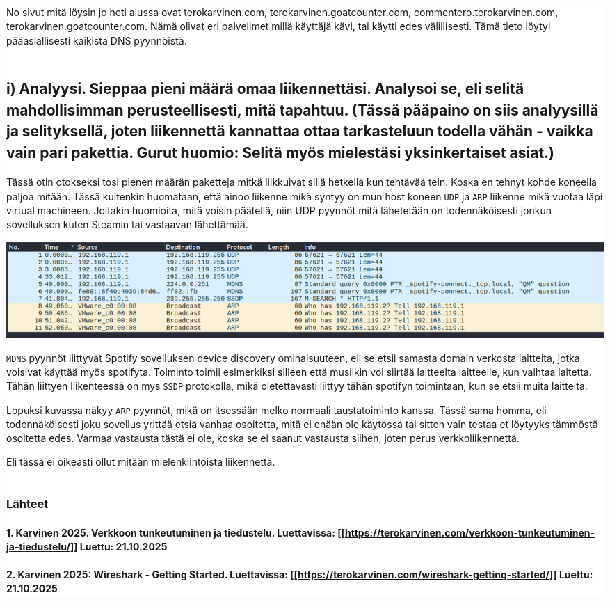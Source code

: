 No sivut mitä löysin jo heti alussa ovat terokarvinen.com, terokarvinen.goatcounter.com, commentero.terokarvinen.com, terokarvinen.goatcounter.com. Nämä olivat eri palvelimet millä käyttäjä kävi, tai käytti edes välillisesti. Tämä tieto löytyi pääasiallisesti kaikista DNS pyynnöistä.

---

## i) Analyysi. Sieppaa pieni määrä omaa liikennettäsi. Analysoi se, eli selitä mahdollisimman perusteellisesti, mitä tapahtuu. (Tässä pääpaino on siis analyysillä ja selityksellä, joten liikennettä kannattaa ottaa tarkasteluun todella vähän - vaikka vain pari pakettia. Gurut huomio: Selitä myös mielestäsi yksinkertaiset asiat.)

Tässä otin otokseksi tosi pienen määrän paketteja mitkä liikkuivat sillä hetkellä kun tehtävää tein. Koska en tehnyt kohde koneella paljoa mitään. Tässä kuitenkin huomataan, että ainoo liikenne mikä syntyy on mun host koneen `UDP` ja `ARP` liikenne mikä vuotaa läpi virtual machineen. Joitakin huomioita, mitä voisin päätellä, niin UDP pyynnöt mitä lähetetään on todennäköisesti jonkun sovelluksen kuten Steamin tai vastaavan lähettämää.

![alt text](assets/VT25/VT25-002/image12.png)

`MDNS` pyynnöt liittyvät Spotify sovelluksen device discovery ominaisuuteen, eli se etsii samasta domain verkosta laitteita, jotka voisivat käyttää myös spotifyta. Toiminto toimii esimerkiksi silleen että musiikin voi siirtää laitteelta laitteelle, kun vaihtaa laitetta. Tähän liittyen liikenteessä on mys `SSDP` protokolla, mikä oletettavasti liittyy tähän spotifyn toimintaan, kun se etsii muita laitteita.

Lopuksi kuvassa näkyy `ARP` pyynnöt, mikä on itsessään melko normaali taustatoiminto kanssa. Tässä sama homma, eli todennäköisesti joku sovellus yrittää etsiä vanhaa osoitetta, mitä ei enään ole käytössä tai sitten vain testaa et löytyyks tämmöstä osoitetta edes. Varmaa vastausta tästä ei ole, koska se ei saanut vastausta siihen, joten perus verkkoliikennettä.

Eli tässä ei oikeasti ollut mitään mielenkiintoista liikennettä.

---

### Lähteet

#### 1. Karvinen 2025. Verkkoon tunkeutuminen ja tiedustelu. Luettavissa: [[https://terokarvinen.com/verkkoon-tunkeutuminen-ja-tiedustelu/]] Luettu: 21.10.2025

#### 2. Karvinen 2025: Wireshark - Getting Started. Luettavissa: [[https://terokarvinen.com/wireshark-getting-started/]] Luettu: 21.10.2025
